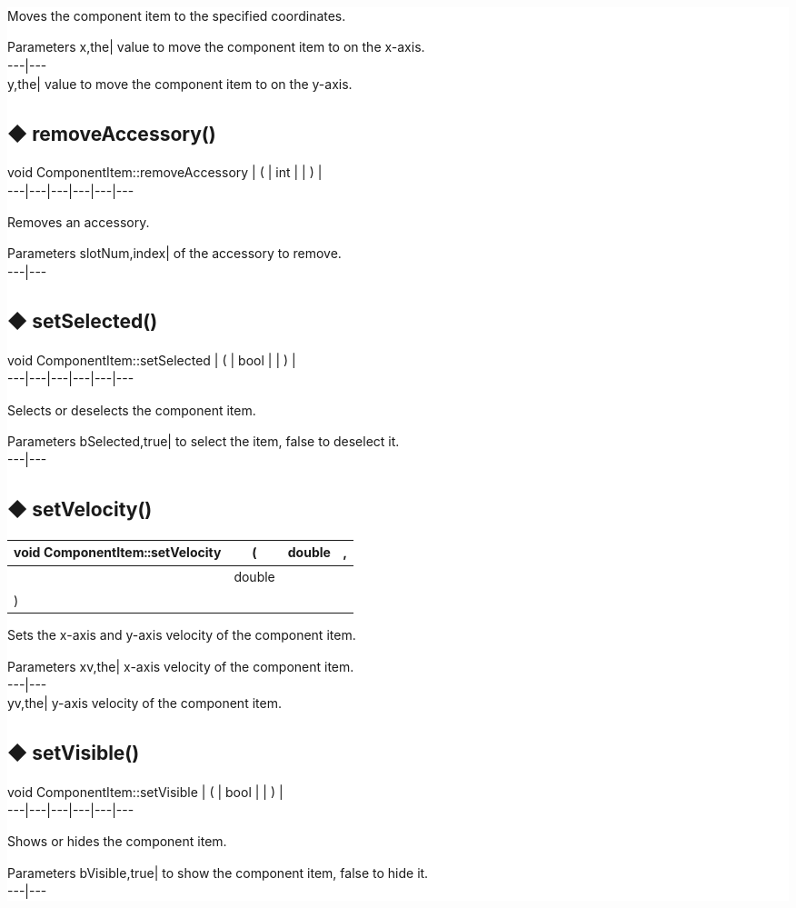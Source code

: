 Moves the component item to the specified coordinates. 

Parameters
     x,the| value to move the component item to on the x-axis.   
---|---  
y,the| value to move the component item to on the y-axis.   
  
## ◆ removeAccessory()

void ComponentItem::removeAccessory  | ( | int  | | ) |   
---|---|---|---|---|---  
  
Removes an accessory. 

Parameters
     slotNum,index| of the accessory to remove.   
---|---  
  
## ◆ setSelected()

void ComponentItem::setSelected  | ( | bool  | | ) |   
---|---|---|---|---|---  
  
Selects or deselects the component item. 

Parameters
     bSelected,true| to select the item, false to deselect it.   
---|---  
  
## ◆ setVelocity()

void ComponentItem::setVelocity  | ( | double  | ,   
---|---|---|---  
|  | double  |   
| ) | |   
  
Sets the x-axis and y-axis velocity of the component item. 

Parameters
     xv,the| x-axis velocity of the component item.   
---|---  
yv,the| y-axis velocity of the component item.   
  
## ◆ setVisible()

void ComponentItem::setVisible  | ( | bool  | | ) |   
---|---|---|---|---|---  
  
Shows or hides the component item. 

Parameters
     bVisible,true| to show the component item, false to hide it.   
---|---  
  
